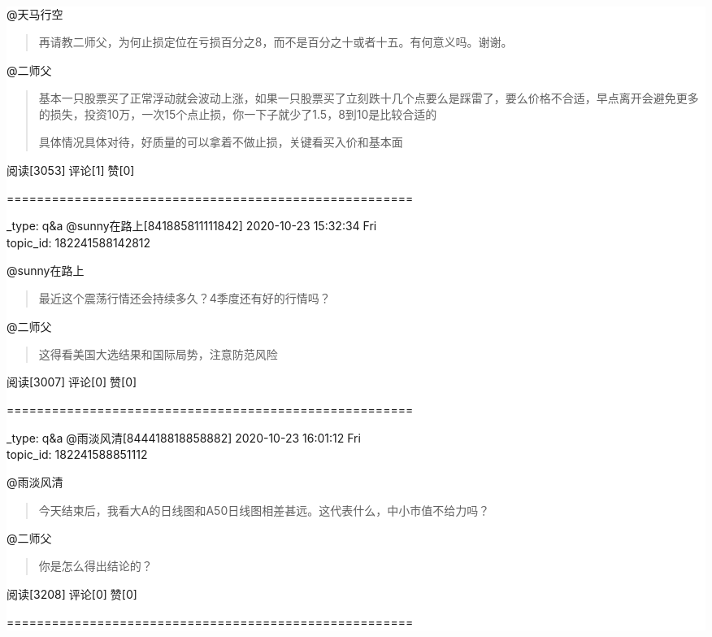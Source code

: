 
@天马行空

>  再请教二师父，为何止损定位在亏损百分之8，而不是百分之十或者十五。有何意义吗。谢谢。


@二师父

>  基本一只股票买了正常浮动就会波动上涨，如果一只股票买了立刻跌十几个点要么是踩雷了，要么价格不合适，早点离开会避免更多的损失，投资10万，一次15个点止损，你一下子就少了1.5，8到10是比较合适的
>  
>  具体情况具体对待，好质量的可以拿着不做止损，关键看买入价和基本面


阅读[3053]  评论[1]  赞[0] 

======================================================






_type: q&a
@sunny在路上[841885811111842]
2020-10-23 15:32:34 Fri  
topic_id: 182241588142812


@sunny在路上

>  最近这个震荡行情还会持续多久？4季度还有好的行情吗？


@二师父

>  这得看美国大选结果和国际局势，注意防范风险


阅读[3007]  评论[0]  赞[0] 

======================================================






_type: q&a
@雨淡风清[844418818858882]
2020-10-23 16:01:12 Fri  
topic_id: 182241588851112


@雨淡风清

>  今天结束后，我看大A的日线图和A50日线图相差甚远。这代表什么，中小市值不给力吗？


@二师父

>  你是怎么得出结论的？


阅读[3208]  评论[0]  赞[0] 

======================================================


